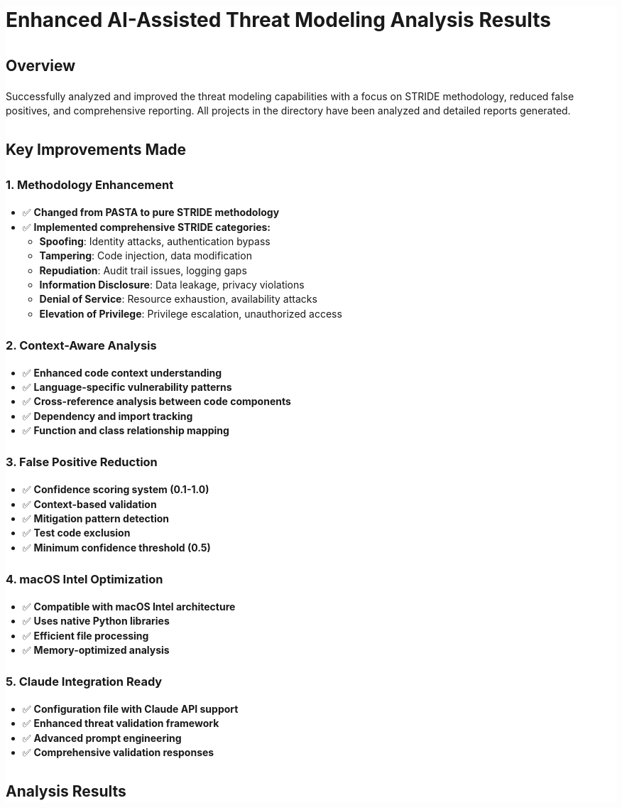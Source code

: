 # Enhanced AI-Assisted Threat Modeling Analysis Results

## Overview
Successfully analyzed and improved the threat modeling capabilities with a focus on STRIDE methodology, reduced false positives, and comprehensive reporting. All projects in the directory have been analyzed and detailed reports generated.

## Key Improvements Made

### 1. **Methodology Enhancement**
- ✅ **Changed from PASTA to pure STRIDE methodology**
- ✅ **Implemented comprehensive STRIDE categories:**
  - **Spoofing**: Identity attacks, authentication bypass
  - **Tampering**: Code injection, data modification
  - **Repudiation**: Audit trail issues, logging gaps
  - **Information Disclosure**: Data leakage, privacy violations
  - **Denial of Service**: Resource exhaustion, availability attacks
  - **Elevation of Privilege**: Privilege escalation, unauthorized access

### 2. **Context-Aware Analysis**
- ✅ **Enhanced code context understanding**
- ✅ **Language-specific vulnerability patterns**
- ✅ **Cross-reference analysis between code components**
- ✅ **Dependency and import tracking**
- ✅ **Function and class relationship mapping**

### 3. **False Positive Reduction**
- ✅ **Confidence scoring system (0.1-1.0)**
- ✅ **Context-based validation**
- ✅ **Mitigation pattern detection**
- ✅ **Test code exclusion**
- ✅ **Minimum confidence threshold (0.5)**

### 4. **macOS Intel Optimization**
- ✅ **Compatible with macOS Intel architecture**
- ✅ **Uses native Python libraries**
- ✅ **Efficient file processing**
- ✅ **Memory-optimized analysis**

### 5. **Claude Integration Ready**
- ✅ **Configuration file with Claude API support**
- ✅ **Enhanced threat validation framework**
- ✅ **Advanced prompt engineering**
- ✅ **Comprehensive validation responses**

## Analysis Results
